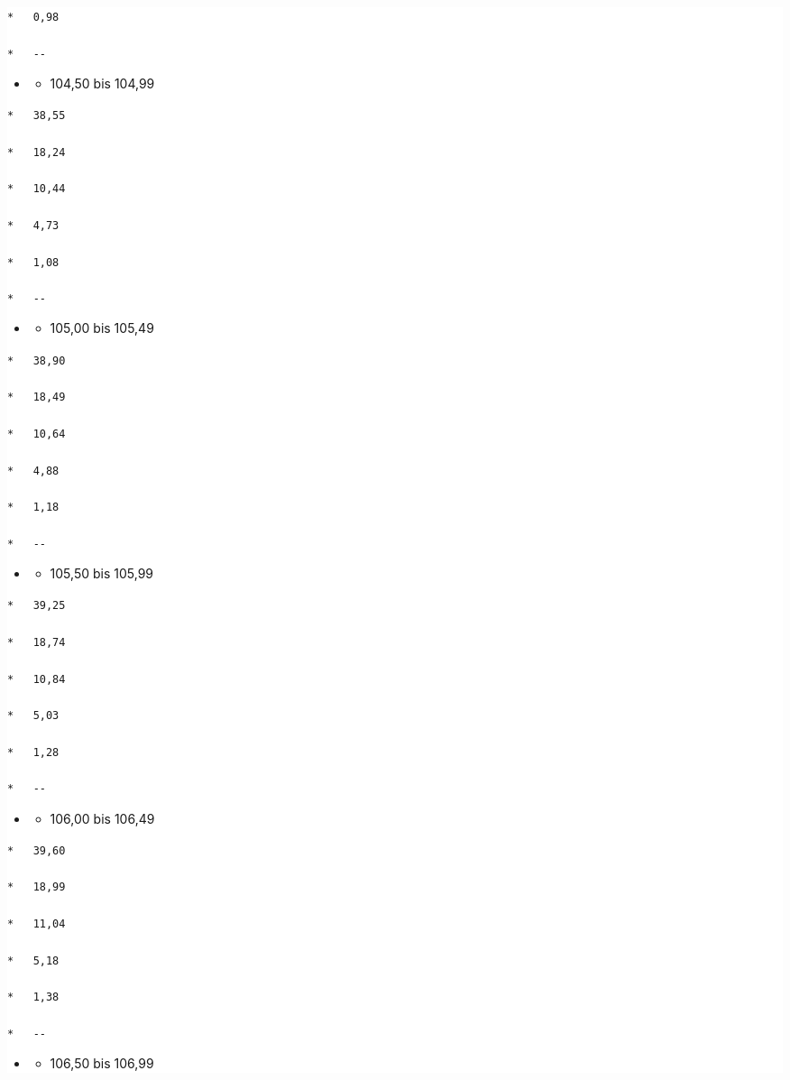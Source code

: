    *   0,98

    *   --


*    *   104,50 bis 104,99

    *   38,55

    *   18,24

    *   10,44

    *   4,73

    *   1,08

    *   --


*    *   105,00 bis 105,49

    *   38,90

    *   18,49

    *   10,64

    *   4,88

    *   1,18

    *   --


*    *   105,50 bis 105,99

    *   39,25

    *   18,74

    *   10,84

    *   5,03

    *   1,28

    *   --


*    *   106,00 bis 106,49

    *   39,60

    *   18,99

    *   11,04

    *   5,18

    *   1,38

    *   --


*    *   106,50 bis 106,99
